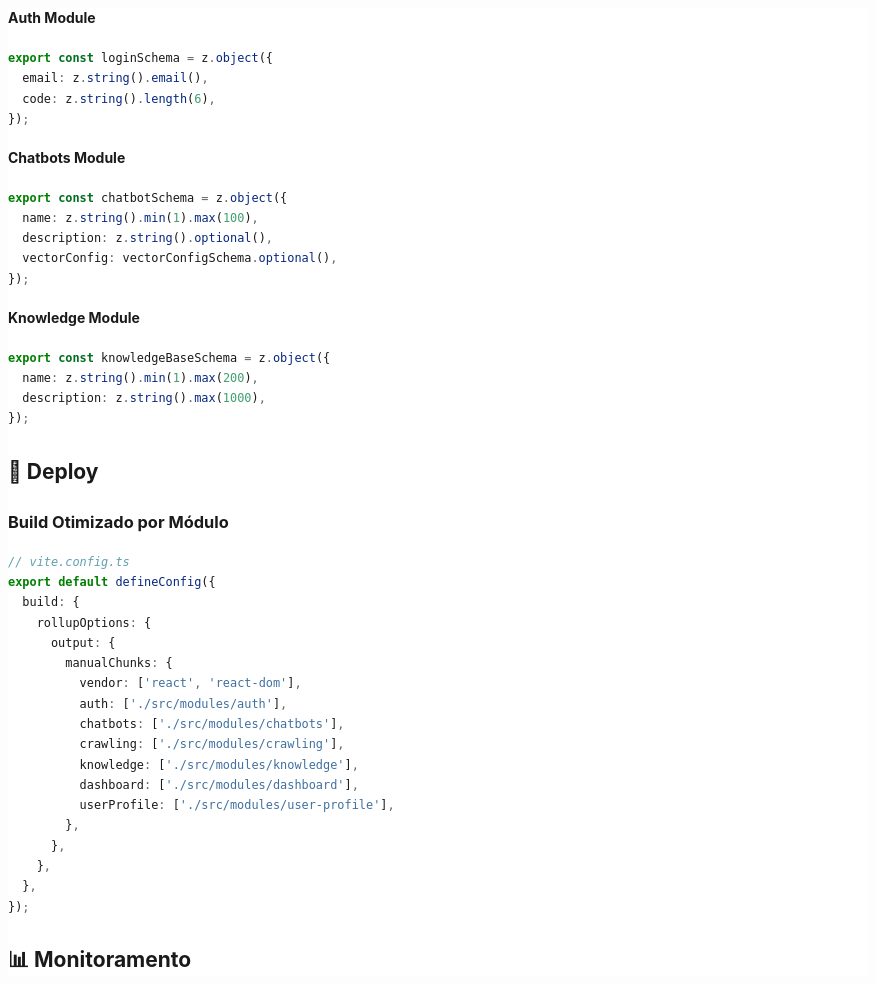 #### Auth Module
```typescript
export const loginSchema = z.object({
  email: z.string().email(),
  code: z.string().length(6),
});
```

#### Chatbots Module
```typescript
export const chatbotSchema = z.object({
  name: z.string().min(1).max(100),
  description: z.string().optional(),
  vectorConfig: vectorConfigSchema.optional(),
});
```

#### Knowledge Module
```typescript
export const knowledgeBaseSchema = z.object({
  name: z.string().min(1).max(200),
  description: z.string().max(1000),
});
```

## 🚀 Deploy

### Build Otimizado por Módulo

```typescript
// vite.config.ts
export default defineConfig({
  build: {
    rollupOptions: {
      output: {
        manualChunks: {
          vendor: ['react', 'react-dom'],
          auth: ['./src/modules/auth'],
          chatbots: ['./src/modules/chatbots'],
          crawling: ['./src/modules/crawling'],
          knowledge: ['./src/modules/knowledge'],
          dashboard: ['./src/modules/dashboard'],
          userProfile: ['./src/modules/user-profile'],
        },
      },
    },
  },
});
```

## 📊 Monitoramento
